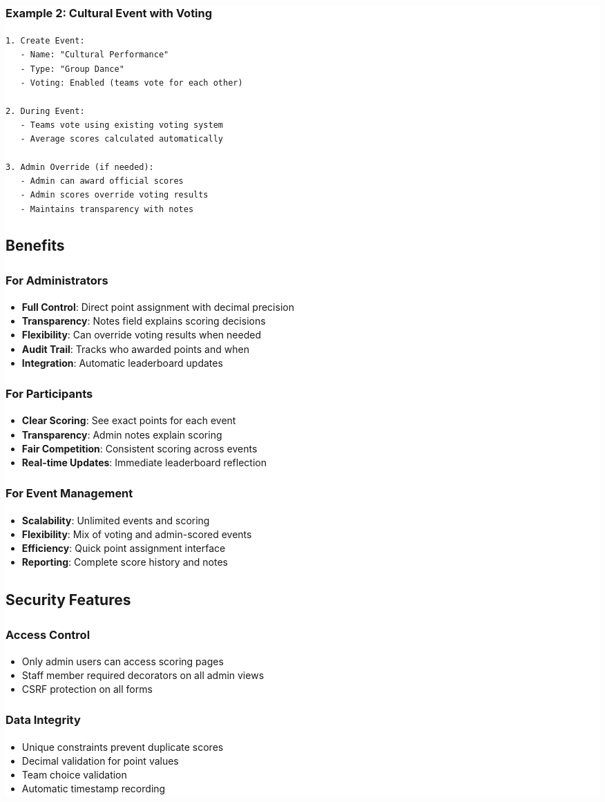 ### Example 2: Cultural Event with Voting
```
1. Create Event:
   - Name: "Cultural Performance"
   - Type: "Group Dance"
   - Voting: Enabled (teams vote for each other)

2. During Event:
   - Teams vote using existing voting system
   - Average scores calculated automatically

3. Admin Override (if needed):
   - Admin can award official scores
   - Admin scores override voting results
   - Maintains transparency with notes
```

## Benefits

### For Administrators
- **Full Control**: Direct point assignment with decimal precision
- **Transparency**: Notes field explains scoring decisions
- **Flexibility**: Can override voting results when needed
- **Audit Trail**: Tracks who awarded points and when
- **Integration**: Automatic leaderboard updates

### For Participants
- **Clear Scoring**: See exact points for each event
- **Transparency**: Admin notes explain scoring
- **Fair Competition**: Consistent scoring across events
- **Real-time Updates**: Immediate leaderboard reflection

### For Event Management
- **Scalability**: Unlimited events and scoring
- **Flexibility**: Mix of voting and admin-scored events
- **Efficiency**: Quick point assignment interface
- **Reporting**: Complete score history and notes

## Security Features

### Access Control
- Only admin users can access scoring pages
- Staff member required decorators on all admin views
- CSRF protection on all forms

### Data Integrity
- Unique constraints prevent duplicate scores
- Decimal validation for point values
- Team choice validation
- Automatic timestamp recording
